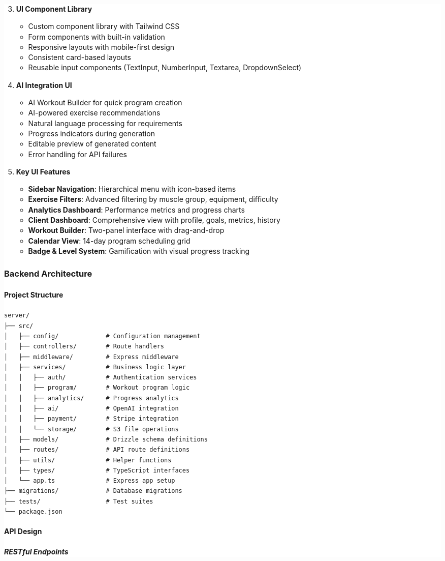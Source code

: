 3. **UI Component Library**
   - Custom component library with Tailwind CSS
   - Form components with built-in validation
   - Responsive layouts with mobile-first design
   - Consistent card-based layouts
   - Reusable input components (TextInput, NumberInput, Textarea, DropdownSelect)

4. **AI Integration UI**
   - AI Workout Builder for quick program creation
   - AI-powered exercise recommendations
   - Natural language processing for requirements
   - Progress indicators during generation
   - Editable preview of generated content
   - Error handling for API failures

5. **Key UI Features**
   - **Sidebar Navigation**: Hierarchical menu with icon-based items
   - **Exercise Filters**: Advanced filtering by muscle group, equipment, difficulty
   - **Analytics Dashboard**: Performance metrics and progress charts
   - **Client Dashboard**: Comprehensive view with profile, goals, metrics, history
   - **Workout Builder**: Two-panel interface with drag-and-drop
   - **Calendar View**: 14-day program scheduling grid
   - **Badge & Level System**: Gamification with visual progress tracking

### Backend Architecture

#### Project Structure
```
server/
├── src/
│   ├── config/             # Configuration management
│   ├── controllers/        # Route handlers
│   ├── middleware/         # Express middleware
│   ├── services/           # Business logic layer
│   │   ├── auth/           # Authentication services
│   │   ├── program/        # Workout program logic
│   │   ├── analytics/      # Progress analytics
│   │   ├── ai/             # OpenAI integration
│   │   ├── payment/        # Stripe integration
│   │   └── storage/        # S3 file operations
│   ├── models/             # Drizzle schema definitions
│   ├── routes/             # API route definitions
│   ├── utils/              # Helper functions
│   ├── types/              # TypeScript interfaces
│   └── app.ts              # Express app setup
├── migrations/             # Database migrations
├── tests/                  # Test suites
└── package.json
```

#### API Design

##### RESTful Endpoints
